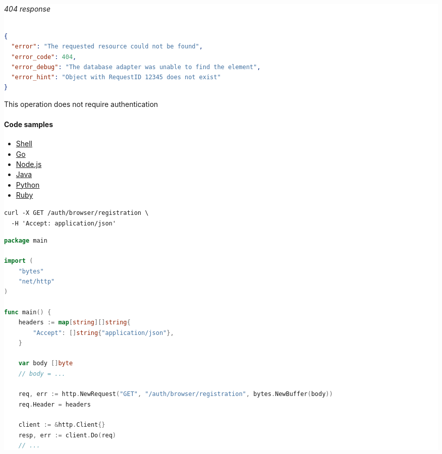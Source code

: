 ###### 404 response

```json
{
  "error": "The requested resource could not be found",
  "error_code": 404,
  "error_debug": "The database adapter was unable to find the element",
  "error_hint": "Object with RequestID 12345 does not exist"
}
```

<aside class="success">
This operation does not require authentication
</aside>

#### Code samples

<div class="tabs" id="tab-initializeRegistrationFlow">
<nav class="tabs-nav">
<ul class="nav nav-tabs au-link-list au-link-list--inline">
<li class="nav-item"><a class="nav-link active" role="tab" href="#tab-initializeRegistrationFlow-shell">Shell</a></li>
<li class="nav-item"><a class="nav-link" role="tab" href="#tab-initializeRegistrationFlow-go">Go</a></li>
<li class="nav-item"><a class="nav-link" role="tab" href="#tab-initializeRegistrationFlow-node">Node.js</a></li>
<li class="nav-item"><a class="nav-link" role="tab" href="#tab-initializeRegistrationFlow-java">Java</a></li>
<li class="nav-item"><a class="nav-link" role="tab" href="#tab-initializeRegistrationFlow-python">Python</a></li>
<li class="nav-item"><a class="nav-link" role="tab" href="#tab-initializeRegistrationFlow-ruby">Ruby</a></li>
</ul>
</nav>
<div class="tab-content">
<div class="tab-pane active" role="tabpanel" id="tab-initializeRegistrationFlow-shell">

```shell
curl -X GET /auth/browser/registration \
  -H 'Accept: application/json'
```

</div>
<div class="tab-pane" role="tabpanel"  id="tab-initializeRegistrationFlow-go">

```go
package main

import (
    "bytes"
    "net/http"
)

func main() {
    headers := map[string][]string{
        "Accept": []string{"application/json"},
    }

    var body []byte
    // body = ...

    req, err := http.NewRequest("GET", "/auth/browser/registration", bytes.NewBuffer(body))
    req.Header = headers

    client := &http.Client{}
    resp, err := client.Do(req)
    // ...
```